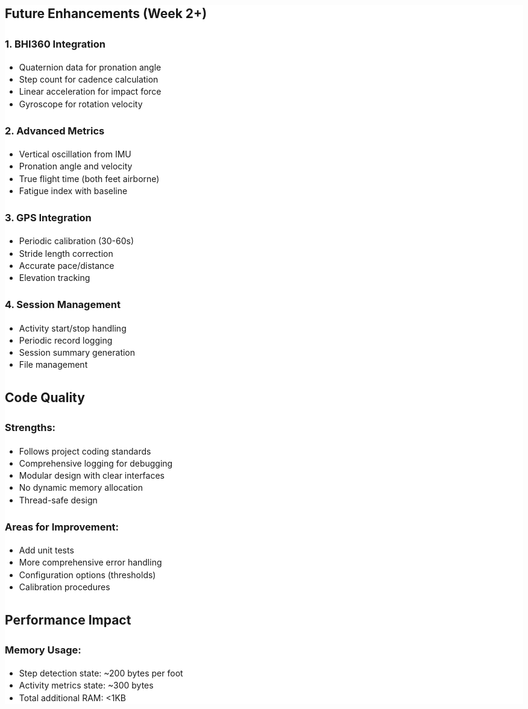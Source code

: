 ## Future Enhancements (Week 2+)

### 1. BHI360 Integration
- Quaternion data for pronation angle
- Step count for cadence calculation
- Linear acceleration for impact force
- Gyroscope for rotation velocity

### 2. Advanced Metrics
- Vertical oscillation from IMU
- Pronation angle and velocity
- True flight time (both feet airborne)
- Fatigue index with baseline

### 3. GPS Integration
- Periodic calibration (30-60s)
- Stride length correction
- Accurate pace/distance
- Elevation tracking

### 4. Session Management
- Activity start/stop handling
- Periodic record logging
- Session summary generation
- File management

## Code Quality

### Strengths:
- Follows project coding standards
- Comprehensive logging for debugging
- Modular design with clear interfaces
- No dynamic memory allocation
- Thread-safe design

### Areas for Improvement:
- Add unit tests
- More comprehensive error handling
- Configuration options (thresholds)
- Calibration procedures

## Performance Impact

### Memory Usage:
- Step detection state: ~200 bytes per foot
- Activity metrics state: ~300 bytes
- Total additional RAM: <1KB
